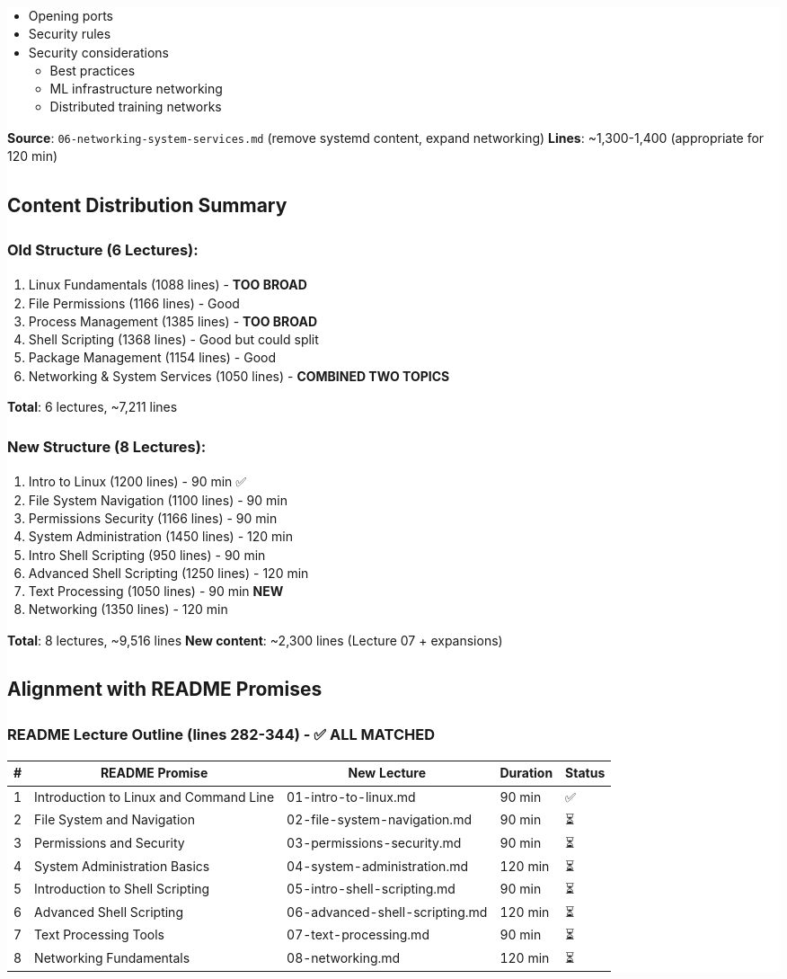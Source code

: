   - Opening ports
  - Security rules
- Security considerations
  - Best practices
  - ML infrastructure networking
  - Distributed training networks

**Source**: `06-networking-system-services.md` (remove systemd content, expand networking)
**Lines**: ~1,300-1,400 (appropriate for 120 min)

## Content Distribution Summary

### Old Structure (6 Lectures):
1. Linux Fundamentals (1088 lines) - **TOO BROAD**
2. File Permissions (1166 lines) - Good
3. Process Management (1385 lines) - **TOO BROAD**
4. Shell Scripting (1368 lines) - Good but could split
5. Package Management (1154 lines) - Good
6. Networking & System Services (1050 lines) - **COMBINED TWO TOPICS**

**Total**: 6 lectures, ~7,211 lines

### New Structure (8 Lectures):
1. Intro to Linux (1200 lines) - 90 min ✅
2. File System Navigation (1100 lines) - 90 min
3. Permissions Security (1166 lines) - 90 min
4. System Administration (1450 lines) - 120 min
5. Intro Shell Scripting (950 lines) - 90 min
6. Advanced Shell Scripting (1250 lines) - 120 min  
7. Text Processing (1050 lines) - 90 min **NEW**
8. Networking (1350 lines) - 120 min

**Total**: 8 lectures, ~9,516 lines
**New content**: ~2,300 lines (Lecture 07 + expansions)

## Alignment with README Promises

### README Lecture Outline (lines 282-344) - ✅ ALL MATCHED

| # | README Promise | New Lecture | Duration | Status |
|---|----------------|-------------|----------|--------|
| 1 | Introduction to Linux and Command Line | 01-intro-to-linux.md | 90 min | ✅ |
| 2 | File System and Navigation | 02-file-system-navigation.md | 90 min | ⏳ |
| 3 | Permissions and Security | 03-permissions-security.md | 90 min | ⏳ |
| 4 | System Administration Basics | 04-system-administration.md | 120 min | ⏳ |
| 5 | Introduction to Shell Scripting | 05-intro-shell-scripting.md | 90 min | ⏳ |
| 6 | Advanced Shell Scripting | 06-advanced-shell-scripting.md | 120 min | ⏳ |
| 7 | Text Processing Tools | 07-text-processing.md | 90 min | ⏳ |
| 8 | Networking Fundamentals | 08-networking.md | 120 min | ⏳ |
